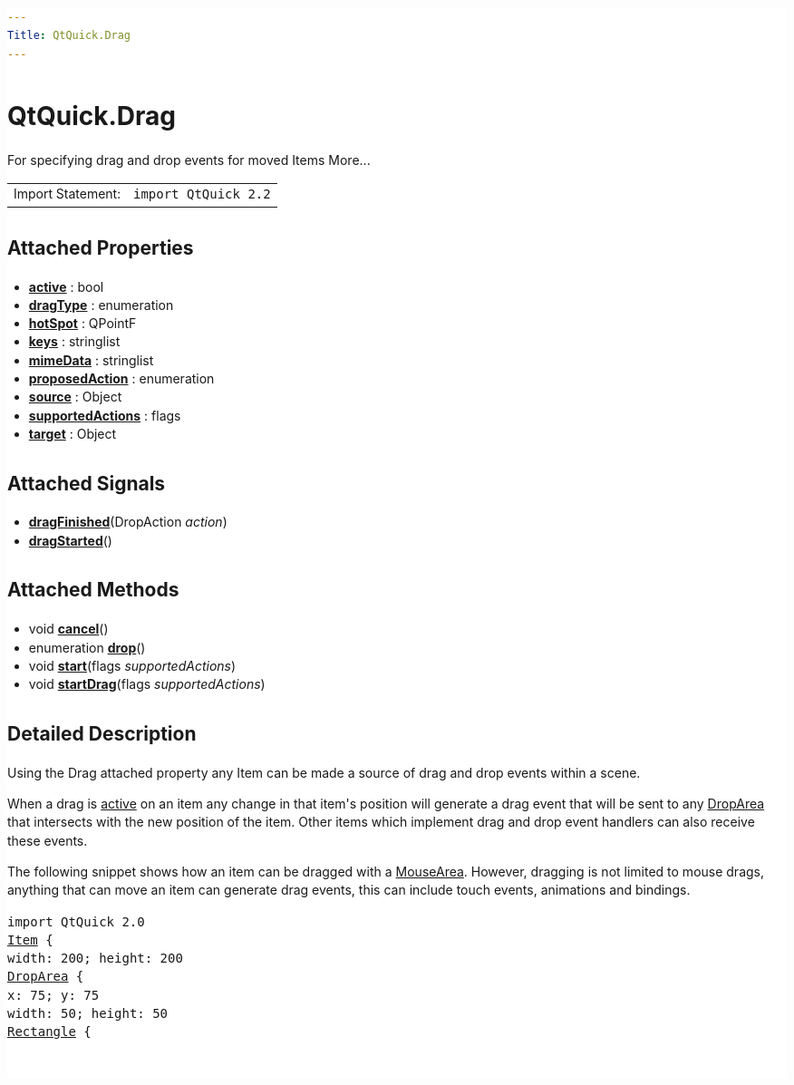 ```yaml
---
Title: QtQuick.Drag
---
```


# QtQuick.Drag

<span class="subtitle"></span>

<p>For specifying drag and drop events for moved Items More...</p>

<table class="alignedsummary">
<tr><td class="memItemLeft rightAlign topAlign"> Import Statement:</td><td class="memItemRight bottomAlign"> </b><tt>import QtQuick 2.2</tt></td></tr></table><ul>
</ul>
<h2>Attached Properties</h2>
<ul>
<li class="fn"><b><b><a href="#active-prop">active</a></b></b> : bool</li>
<li class="fn"><b><b><a href="#dragType-prop">dragType</a></b></b> : enumeration</li>
<li class="fn"><b><b><a href="#hotSpot-prop">hotSpot</a></b></b> : QPointF</li>
<li class="fn"><b><b><a href="#keys-prop">keys</a></b></b> : stringlist</li>
<li class="fn"><b><b><a href="#mimeData-prop">mimeData</a></b></b> : stringlist</li>
<li class="fn"><b><b><a href="#proposedAction-prop">proposedAction</a></b></b> : enumeration</li>
<li class="fn"><b><b><a href="#source-prop">source</a></b></b> : Object</li>
<li class="fn"><b><b><a href="#supportedActions-prop">supportedActions</a></b></b> : flags</li>
<li class="fn"><b><b><a href="#target-prop">target</a></b></b> : Object</li>
</ul>
<h2>Attached Signals</h2>
<ul>
<li class="fn"><b><b><a href="#dragFinished-signal">dragFinished</a></b></b>(DropAction <i>action</i>)</li>
<li class="fn"><b><b><a href="#dragStarted-signal">dragStarted</a></b></b>()</li>
</ul>
<h2>Attached Methods</h2>
<ul>
<li class="fn">void <b><b><a href="#cancel-method">cancel</a></b></b>()</li>
<li class="fn">enumeration <b><b><a href="#drop-method">drop</a></b></b>()</li>
<li class="fn">void <b><b><a href="#start-method">start</a></b></b>(flags <i>supportedActions</i>)</li>
<li class="fn">void <b><b><a href="#startDrag-method">startDrag</a></b></b>(flags <i>supportedActions</i>)</li>
</ul>

<h2>Detailed Description</h2>
<p>Using the Drag attached property any Item can be made a source of drag and drop events within a scene.</p>
<p>When a drag is <a href="#active-prop">active</a> on an item any change in that item's position will generate a drag event that will be sent to any <a href="QtQuick.DropArea.md">DropArea</a> that intersects with the new position of the item. Other items which implement drag and drop event handlers can also receive these events.</p>
<p>The following snippet shows how an item can be dragged with a <a href="QtQuick.MouseArea.md">MouseArea</a>. However, dragging is not limited to mouse drags, anything that can move an item can generate drag events, this can include touch events, animations and bindings.</p>
<pre class="qml">import QtQuick 2.0
<span class="type"><a href="QtQuick.Item.md">Item</a></span> {
<span class="name">width</span>: <span class="number">200</span>; <span class="name">height</span>: <span class="number">200</span>
<span class="type"><a href="QtQuick.DropArea.md">DropArea</a></span> {
<span class="name">x</span>: <span class="number">75</span>; <span class="name">y</span>: <span class="number">75</span>
<span class="name">width</span>: <span class="number">50</span>; <span class="name">height</span>: <span class="number">50</span>
<span class="type"><a href="QtQuick.Rectangle.md">Rectangle</a></span> {